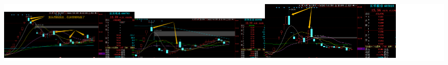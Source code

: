 <img src="media\image10.png" style="width:2.66042in;height:0.94167in" /><img src="media\image11.png" style="width:2.65486in;height:0.80417in" /><img src="media\image12.png" style="width:2.66389in;height:1.09792in" />